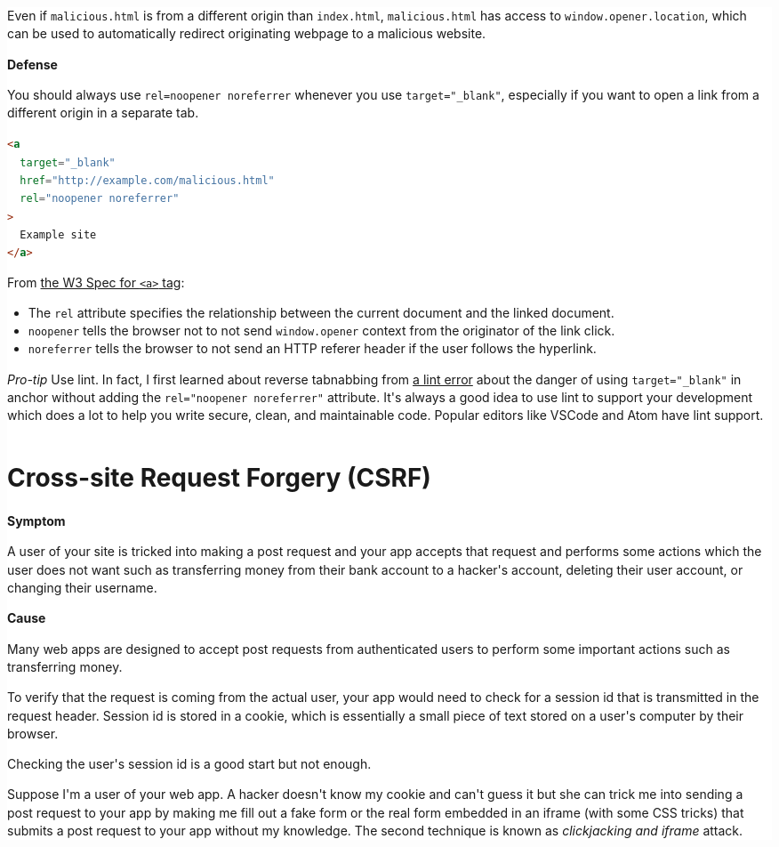 Even if `malicious.html` is from a different origin than `index.html`, `malicious.html` has access to `window.opener.location`, which can be used to automatically redirect originating webpage to a malicious website.

**Defense**

You should always use `rel=noopener noreferrer` whenever you use `target="_blank"`, especially if you want to open a link from a different origin in a separate tab.

```html
<a
  target="_blank"
  href="http://example.com/malicious.html"
  rel="noopener noreferrer"
>
  Example site
</a>
```

From [the W3 Spec for `<a>` tag](https://www.w3schools.com/tags/att_a_rel.asp):

- The `rel` attribute specifies the relationship between the current document and the linked document.
- `noopener` tells the browser not to not send `window.opener` context from the originator of the link click.
- `noreferrer` tells the browser to not send an HTTP referer header if the user follows the hyperlink.

_Pro-tip_ Use lint. In fact, I first learned about reverse tabnabbing from [a lint error](https://github.com/yannickcr/eslint-plugin-react/blob/master/docs/rules/jsx-no-target-blank.md) about the danger of using `target="_blank"` in anchor without adding the `rel="noopener noreferrer"` attribute. It's always a good idea to use lint to support your development which does a lot to help you write secure, clean, and maintainable code. Popular editors like VSCode and Atom have lint support.

# Cross-site Request Forgery (CSRF)

**Symptom**

A user of your site is tricked into making a post request and your app accepts that request and performs some actions which the user does not want such as transferring money from their bank account to a hacker's account, deleting their user account, or changing their username.

**Cause**

Many web apps are designed to accept post requests from authenticated users to perform some important actions such as transferring money.

To verify that the request is coming from the actual user, your app would need to check for a session id that is transmitted in the request header. Session id is stored in a cookie, which is essentially a small piece of text stored on a user's computer by their browser.

Checking the user's session id is a good start but not enough.

Suppose I'm a user of your web app. A hacker doesn't know my cookie and can't guess it but she can trick me into sending a post request to your app by making me fill out a fake form or the real form embedded in an iframe (with some CSS tricks) that submits a post request to your app without my knowledge. The second technique is known as _clickjacking and iframe_ attack.
